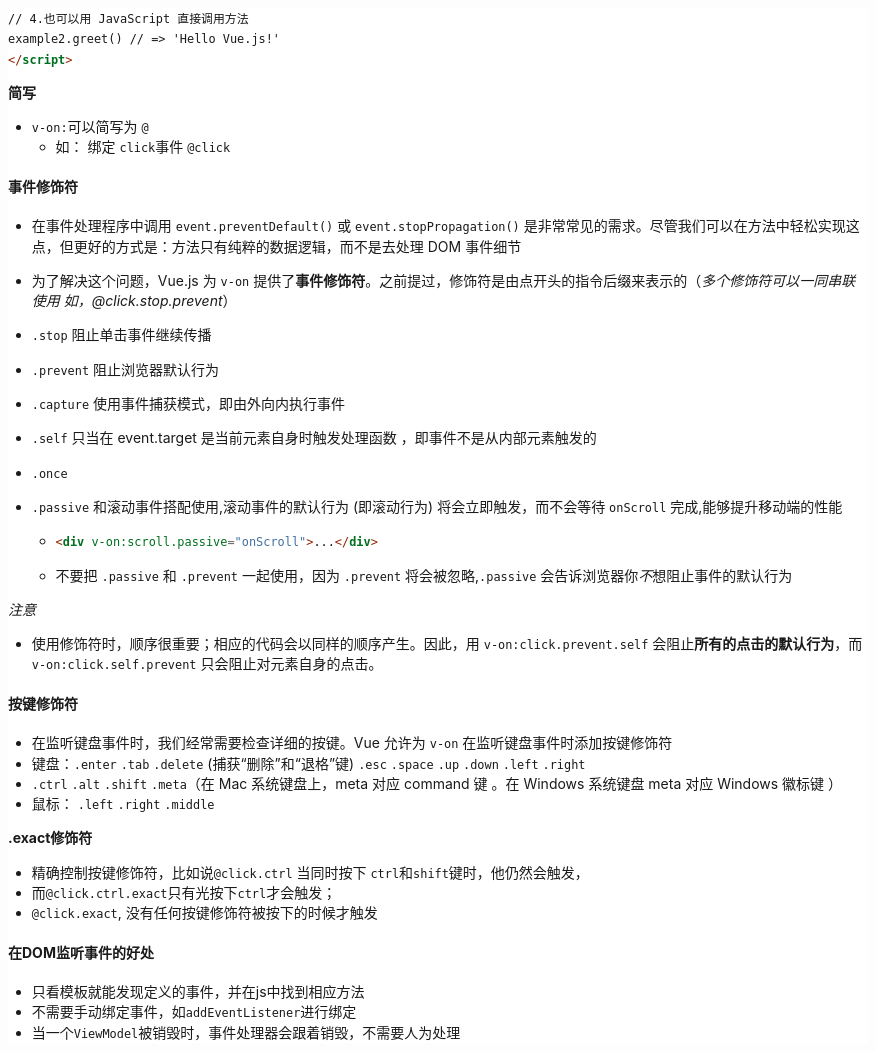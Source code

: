 ```html
// 4.也可以用 JavaScript 直接调用方法
example2.greet() // => 'Hello Vue.js!'
</script>
```

**简写**

- `v-on:`可以简写为  `@ `
  - 如： 绑定 `click`事件 `@click` 

#### **事件修饰符**

- 在事件处理程序中调用 `event.preventDefault()` 或 `event.stopPropagation()` 是非常常见的需求。尽管我们可以在方法中轻松实现这点，但更好的方式是：方法只有纯粹的数据逻辑，而不是去处理 DOM 事件细节

- 为了解决这个问题，Vue.js 为 `v-on` 提供了**事件修饰符**。之前提过，修饰符是由点开头的指令后缀来表示的（*多个修饰符可以一同串联使用 如，@click.stop.prevent*）

- `.stop` 阻止单击事件继续传播

- `.prevent` 阻止浏览器默认行为

- `.capture` 使用事件捕获模式，即由外向内执行事件

- `.self`  只当在 event.target 是当前元素自身时触发处理函数 ，即事件不是从内部元素触发的

- `.once`

- `.passive` 和滚动事件搭配使用,滚动事件的默认行为 (即滚动行为) 将会立即触发，而不会等待 `onScroll` 完成,能够提升移动端的性能

  - ```html
    <div v-on:scroll.passive="onScroll">...</div>
    ```

  - 不要把 `.passive` 和 `.prevent` 一起使用，因为 `.prevent` 将会被忽略,`.passive` 会告诉浏览器你*不*想阻止事件的默认行为

*注意*

- 使用修饰符时，顺序很重要；相应的代码会以同样的顺序产生。因此，用 `v-on:click.prevent.self` 会阻止**所有的点击的默认行为**，而 `v-on:click.self.prevent` 只会阻止对元素自身的点击。

#### **按键修饰符**

- 在监听键盘事件时，我们经常需要检查详细的按键。Vue 允许为 `v-on` 在监听键盘事件时添加按键修饰符
- 键盘：`.enter`  `.tab`  `.delete` (捕获“删除”和“退格”键)  `.esc`  `.space`  `.up`  `.down` `.left`  `.right`
- `.ctrl`  `.alt`  `.shift`  `.meta`（在 Mac 系统键盘上，meta 对应 command 键 。在 Windows 系统键盘 meta 对应 Windows 徽标键 ）
- 鼠标：  `.left`  `.right`  `.middle`

**.exact修饰符**

- 精确控制按键修饰符，比如说`@click.ctrl` 当同时按下 `ctrl`和`shift`键时，他仍然会触发，
- 而`@click.ctrl.exact`只有光按下`ctrl`才会触发； 
- `@click.exact`, 没有任何按键修饰符被按下的时候才触发

#### **在DOM监听事件的好处**

- 只看模板就能发现定义的事件，并在js中找到相应方法
- 不需要手动绑定事件，如`addEventListener`进行绑定
- 当一个`ViewModel`被销毁时，事件处理器会跟着销毁，不需要人为处理
